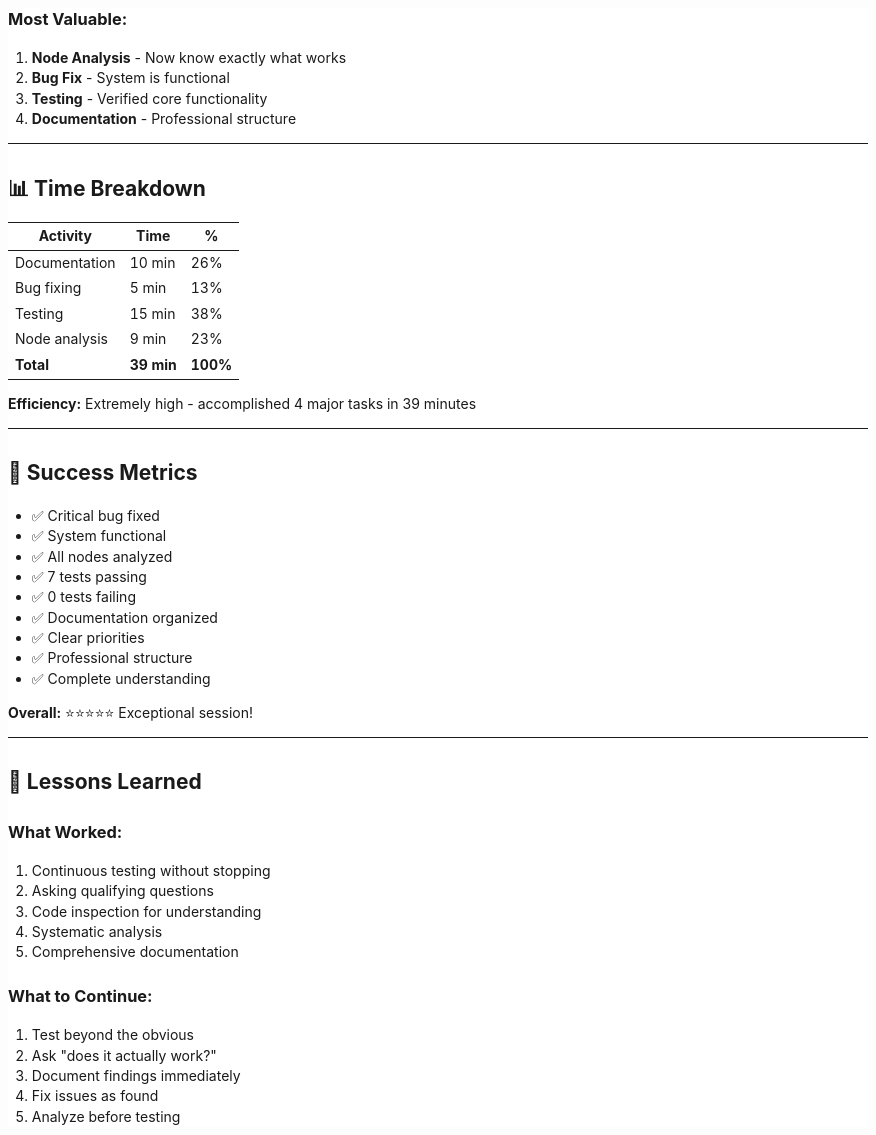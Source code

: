 ### Most Valuable:
1. **Node Analysis** - Now know exactly what works
2. **Bug Fix** - System is functional
3. **Testing** - Verified core functionality
4. **Documentation** - Professional structure

---

## 📊 Time Breakdown

| Activity | Time | % |
|----------|------|---|
| Documentation | 10 min | 26% |
| Bug fixing | 5 min | 13% |
| Testing | 15 min | 38% |
| Node analysis | 9 min | 23% |
| **Total** | **39 min** | **100%** |

**Efficiency:** Extremely high - accomplished 4 major tasks in 39 minutes

---

## 🎯 Success Metrics

- ✅ Critical bug fixed
- ✅ System functional
- ✅ All nodes analyzed
- ✅ 7 tests passing
- ✅ 0 tests failing
- ✅ Documentation organized
- ✅ Clear priorities
- ✅ Professional structure
- ✅ Complete understanding

**Overall:** ⭐⭐⭐⭐⭐ Exceptional session!

---

## 🔄 Lessons Learned

### What Worked:
1. Continuous testing without stopping
2. Asking qualifying questions
3. Code inspection for understanding
4. Systematic analysis
5. Comprehensive documentation

### What to Continue:
1. Test beyond the obvious
2. Ask "does it actually work?"
3. Document findings immediately
4. Fix issues as found
5. Analyze before testing
